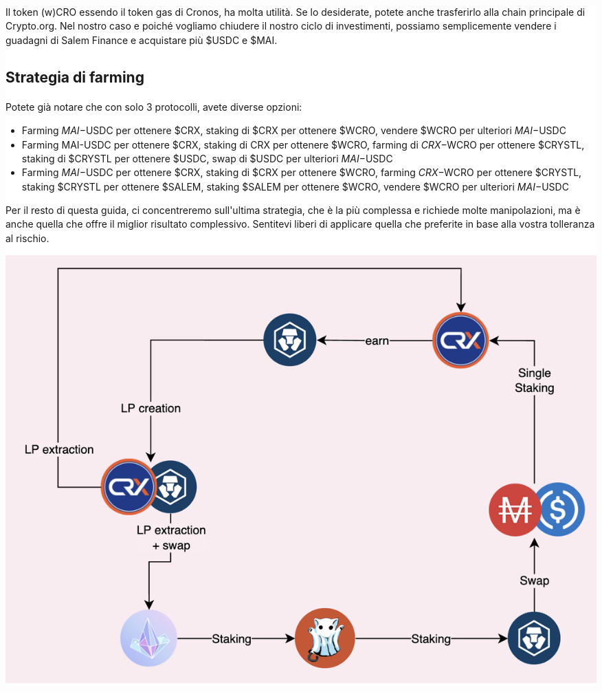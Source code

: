 Il token (w)CRO essendo il token gas di Cronos, ha molta utilità. Se lo desiderate, potete anche trasferirlo alla chain principale di Crypto.org. Nel nostro caso e poiché vogliamo chiudere il nostro ciclo di investimenti, possiamo semplicemente vendere i guadagni di Salem Finance e acquistare più $USDC e $MAI.

## Strategia di farming

Potete già notare che con solo 3 protocolli, avete diverse opzioni:

* Farming $MAI-$USDC per ottenere $CRX, staking di $CRX per ottenere $WCRO, vendere $WCRO per ulteriori $MAI-$USDC
* Farming MAI-USDC per ottenere $CRX, staking di CRX per ottenere $WCRO, farming di $CRX-$WCRO per ottenere $CRYSTL, staking di $CRYSTL per ottenere $USDC, swap di $USDC per ulteriori $MAI-$USDC
* Farming $MAI-$USDC per ottenere $CRX, staking di $CRX per ottenere $WCRO, farming $CRX-$WCRO per ottenere $CRYSTL, staking $CRYSTL per ottenere $SALEM, staking $SALEM per ottenere $WCRO, vendere $WCRO per ulteriori $MAI-$USDC

Per il resto di questa guida, ci concentreremo sull'ultima strategia, che è la più complessa e richiede molte manipolazioni, ma è anche quella che offre il miglior risultato complessivo. Sentitevi liberi di applicare quella che preferite in base alla vostra tolleranza al rischio.

![](../../.gitbook/assets/crodex-lego-7.png)
